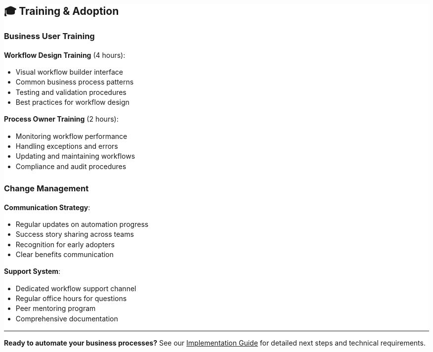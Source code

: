 ## 🎓 Training & Adoption

### Business User Training
**Workflow Design Training** (4 hours):
- Visual workflow builder interface
- Common business process patterns
- Testing and validation procedures
- Best practices for workflow design

**Process Owner Training** (2 hours):  
- Monitoring workflow performance
- Handling exceptions and errors
- Updating and maintaining workflows
- Compliance and audit procedures

### Change Management
**Communication Strategy**:
- Regular updates on automation progress
- Success story sharing across teams
- Recognition for early adopters
- Clear benefits communication

**Support System**:
- Dedicated workflow support channel
- Regular office hours for questions
- Peer mentoring program
- Comprehensive documentation

---

**Ready to automate your business processes?** See our [Implementation Guide](IMPLEMENTATION.md) for detailed next steps and technical requirements.